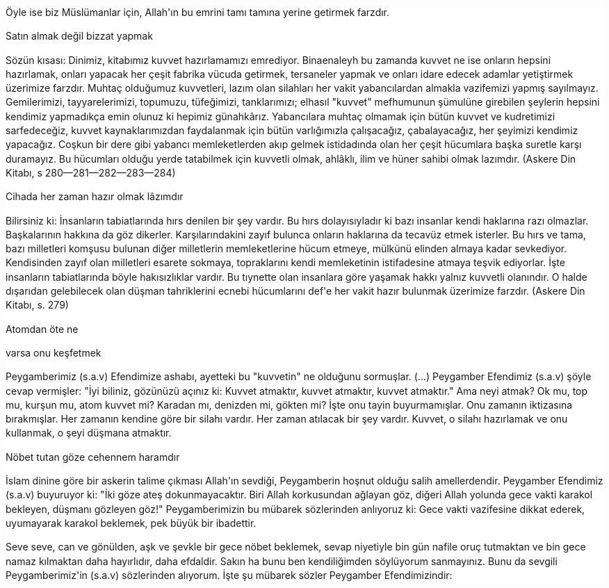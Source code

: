  </p>
 <p class="metin">
  Öyle ise biz Müslümanlar için, Allah'ın bu emrini tamı tamına yerine getirmek farzdır.
 </p>
 <p class="metin">
  Satın almak değil bizzat yapmak
 </p>
 <p class="metin">
  Sözün kısası: Dinimiz, kitabımız kuvvet hazırlamamızı emrediyor. Binaenaleyh bu zamanda kuvvet ne ise onların hepsini hazırlamak, onları yapacak her çeşit fabrika vücuda getirmek, tersaneler yapmak ve onları idare edecek adamlar yetiştirmek üzerimize farzdır. Muhtaç olduğumuz kuvvetleri, lazım olan silahları her vakit yabancılardan almakla vazifemizi yapmış sayılmayız. Gemilerimizi, tayyarelerimizi, topumuzu, tüfeğimizi, tanklarımızı; elhasıl "kuvvet" mefhumunun şümulüne girebilen şeylerin hepsini kendimiz yapmadıkça emin olunuz ki hepimiz günahkârız. Yabancılara muhtaç olmamak için bütün kuvvet ve kudretimizi sarfedeceğiz, kuvvet kaynaklarımızdan faydalanmak için bütün varlığımızla çalışacağız, çabalayacağız, her şeyimizi kendimiz yapacağız. Coşkun bir dere gibi yabancı memleketlerden akıp gelmek istidadında olan her çeşit hücumlara başka suretle karşı duramayız. Bu hücumları olduğu yerde tatabilmek için kuvvetli olmak, ahlâklı, ilim ve hüner sahibi olmak lazımdır. (Askere Din Kitabı, s 280—281—282—283—284)
 </p>
 <p class="metin">
  Cihada her zaman hazır olmak lâzımdır
 </p>
 <p class="metin">
  Bilirsiniz ki: İnsanların tabiatlarında hırs denilen bir şey vardır. Bu hırs dolayısıyladır ki bazı insanlar kendi haklarına razı olmazlar. Başkalarının hakkına da göz dikerler. Karşılarındakini zayıf bulunca onların haklarına da tecavüz etmek isterler. Bu hırs ve tama, bazı milletleri komşusu bulunan diğer milletlerin memleketlerine hücum etmeye, mülkünü elinden almaya kadar sevkediyor. Kendisinden zayıf olan milletleri esarete sokmaya, topraklarını kendi memleketinin istifadesine atmaya teşvik ediyorlar. İşte insanların tabiatlarında böyle hakısızlıklar vardır. Bu tıynette olan insanlara göre yaşamak hakkı yalnız kuvvetli olanındır. O halde dışarıdan gelebilecek olan düşman tahriklerini ecnebi hücumlarını def'e her vakit hazır bulunmak üzerimize farzdır. (Askere Din Kitabı, s. 279)
 </p>
 <p class="metin">
  Atomdan öte ne
 </p>
 <p class="metin">
  varsa onu keşfetmek
 </p>
 <p class="metin">
  Peygamberimiz (s.a.v) Efendimize ashabı, ayetteki bu "kuvvetin" ne olduğunu sormuşlar. (...) Peygamber Efendimiz (s.a.v) şöyle cevap vermişler: "İyi biliniz, gözünüzü açınız ki: Kuvvet atmaktır, kuvvet atmaktır, kuvvet atmaktır." Ama neyi atmak? Ok mu, top mu, kurşun mu, atom kuvvet mi? Karadan mı, denizden mi, gökten mi? İşte onu tayin buyurmamışlar. Onu zamanın iktizasına bırakmışlar. Her zamanın kendine göre bir silahı vardır. Her zaman atılacak bir şey vardır. Kuvvet, o silahı hazırlamak ve onu kullanmak, o şeyi düşmana atmaktır.
 </p>
 <p class="metin">
  Nöbet tutan göze cehennem haramdır
 </p>
 <p class="metin">
  İslam dinine göre bir askerin talime çıkması Allah'ın sevdiği, Peygamberin hoşnut olduğu salih amellerdendir. Peygamber Efendimiz (s.a.v) buyuruyor ki: "İki göze ateş dokunmayacaktır. Biri Allah korkusundan ağlayan göz, diğeri Allah yolunda gece vakti karakol bekleyen, düşmanı gözleyen göz!" Peygamberimizin bu mübarek sözlerinden anlıyoruz ki: Gece vakti vazifesine dikkat ederek, uyumayarak karakol beklemek, pek büyük bir ibadettir.
 </p>
 <p class="metin">
  Seve seve, can ve gönülden, aşk ve şevkle bir gece nöbet beklemek, sevap niyetiyle bin gün nafile oruç tutmaktan ve bin gece namaz kılmaktan daha hayırlıdır, daha efdaldir. Sakın ha bunu ben kendiliğimden söylüyorum sanmayınız. Bunu da sevgili Peygamberimiz'in (s.a.v) sözlerinden alıyorum. İşte şu mübarek sözler Peygamber Efendimizindir:
 </p>
 <p class="metin">